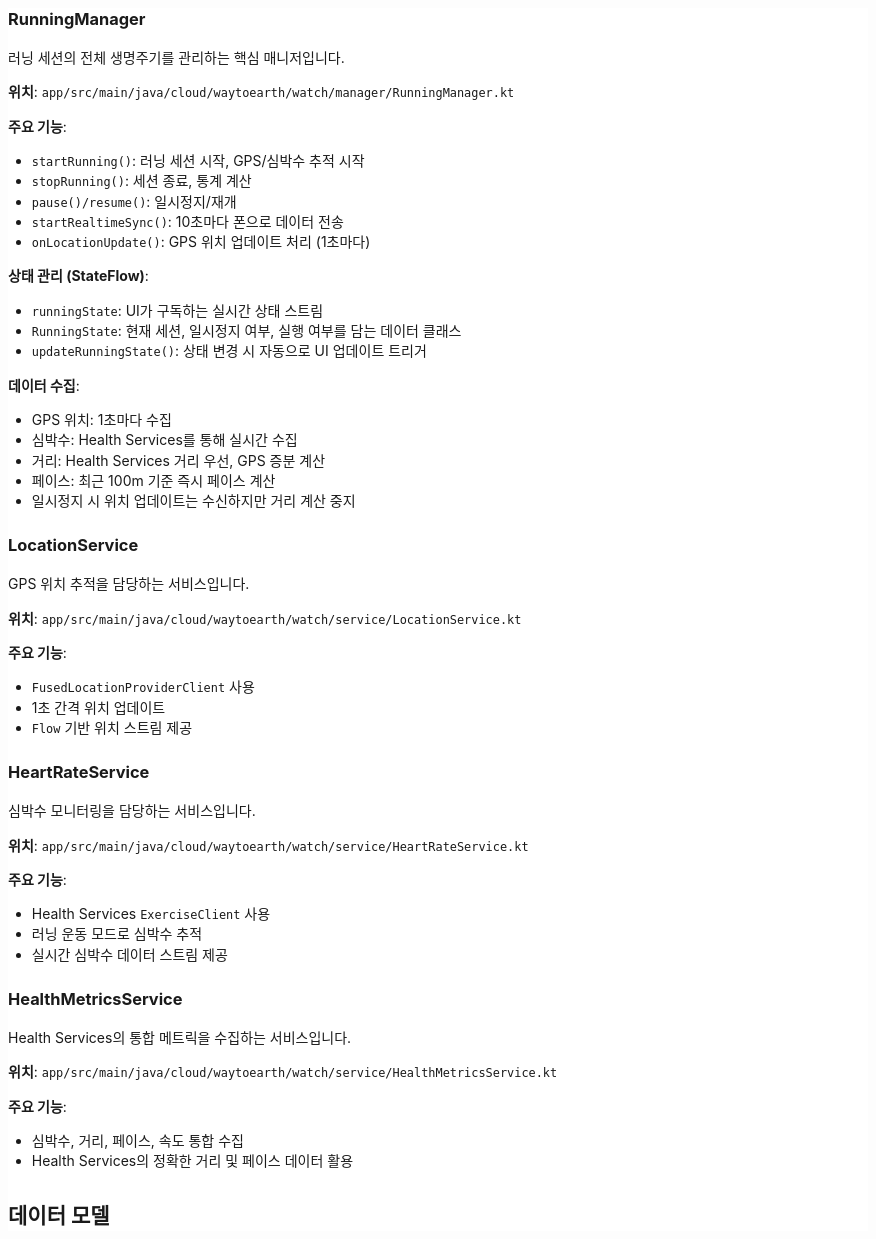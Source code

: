 ### RunningManager
러닝 세션의 전체 생명주기를 관리하는 핵심 매니저입니다.

**위치**: `app/src/main/java/cloud/waytoearth/watch/manager/RunningManager.kt`

**주요 기능**:
- `startRunning()`: 러닝 세션 시작, GPS/심박수 추적 시작
- `stopRunning()`: 세션 종료, 통계 계산
- `pause()/resume()`: 일시정지/재개
- `startRealtimeSync()`: 10초마다 폰으로 데이터 전송
- `onLocationUpdate()`: GPS 위치 업데이트 처리 (1초마다)

**상태 관리 (StateFlow)**:
- `runningState`: UI가 구독하는 실시간 상태 스트림
- `RunningState`: 현재 세션, 일시정지 여부, 실행 여부를 담는 데이터 클래스
- `updateRunningState()`: 상태 변경 시 자동으로 UI 업데이트 트리거

**데이터 수집**:
- GPS 위치: 1초마다 수집
- 심박수: Health Services를 통해 실시간 수집
- 거리: Health Services 거리 우선, GPS 증분 계산
- 페이스: 최근 100m 기준 즉시 페이스 계산
- 일시정지 시 위치 업데이트는 수신하지만 거리 계산 중지

### LocationService
GPS 위치 추적을 담당하는 서비스입니다.

**위치**: `app/src/main/java/cloud/waytoearth/watch/service/LocationService.kt`

**주요 기능**:
- `FusedLocationProviderClient` 사용
- 1초 간격 위치 업데이트
- `Flow` 기반 위치 스트림 제공

### HeartRateService
심박수 모니터링을 담당하는 서비스입니다.

**위치**: `app/src/main/java/cloud/waytoearth/watch/service/HeartRateService.kt`

**주요 기능**:
- Health Services `ExerciseClient` 사용
- 러닝 운동 모드로 심박수 추적
- 실시간 심박수 데이터 스트림 제공

### HealthMetricsService
Health Services의 통합 메트릭을 수집하는 서비스입니다.

**위치**: `app/src/main/java/cloud/waytoearth/watch/service/HealthMetricsService.kt`

**주요 기능**:
- 심박수, 거리, 페이스, 속도 통합 수집
- Health Services의 정확한 거리 및 페이스 데이터 활용

## 데이터 모델
